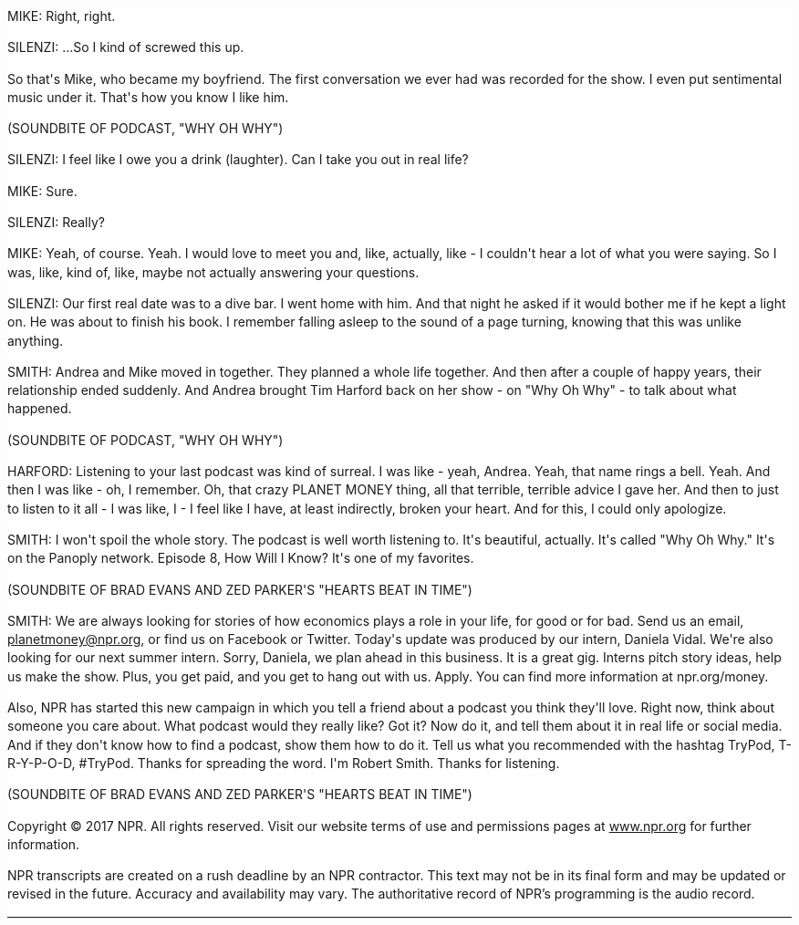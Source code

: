 MIKE: Right, right.

SILENZI: ...So I kind of screwed this up.

So that's Mike, who became my boyfriend. The first conversation we ever had was recorded for the show. I even put sentimental music under it. That's how you know I like him.

(SOUNDBITE OF PODCAST, "WHY OH WHY")

SILENZI: I feel like I owe you a drink (laughter). Can I take you out in real life?

MIKE: Sure.

SILENZI: Really?

MIKE: Yeah, of course. Yeah. I would love to meet you and, like, actually, like - I couldn't hear a lot of what you were saying. So I was, like, kind of, like, maybe not actually answering your questions.

SILENZI: Our first real date was to a dive bar. I went home with him. And that night he asked if it would bother me if he kept a light on. He was about to finish his book. I remember falling asleep to the sound of a page turning, knowing that this was unlike anything.

SMITH: Andrea and Mike moved in together. They planned a whole life together. And then after a couple of happy years, their relationship ended suddenly. And Andrea brought Tim Harford back on her show - on "Why Oh Why" - to talk about what happened.

(SOUNDBITE OF PODCAST, "WHY OH WHY")

HARFORD: Listening to your last podcast was kind of surreal. I was like - yeah, Andrea. Yeah, that name rings a bell. Yeah. And then I was like - oh, I remember. Oh, that crazy PLANET MONEY thing, all that terrible, terrible advice I gave her. And then to just to listen to it all - I was like, I - I feel like I have, at least indirectly, broken your heart. And for this, I could only apologize.

SMITH: I won't spoil the whole story. The podcast is well worth listening to. It's beautiful, actually. It's called "Why Oh Why." It's on the Panoply network. Episode 8, How Will I Know? It's one of my favorites.

(SOUNDBITE OF BRAD EVANS AND ZED PARKER'S "HEARTS BEAT IN TIME")

SMITH: We are always looking for stories of how economics plays a role in your life, for good or for bad. Send us an email, planetmoney@npr.org, or find us on Facebook or Twitter. Today's update was produced by our intern, Daniela Vidal. We're also looking for our next summer intern. Sorry, Daniela, we plan ahead in this business. It is a great gig. Interns pitch story ideas, help us make the show. Plus, you get paid, and you get to hang out with us. Apply. You can find more information at npr.org/money.

Also, NPR has started this new campaign in which you tell a friend about a podcast you think they'll love. Right now, think about someone you care about. What podcast would they really like? Got it? Now do it, and tell them about it in real life or social media. And if they don't know how to find a podcast, show them how to do it. Tell us what you recommended with the hashtag TryPod, T-R-Y-P-O-D, #TryPod. Thanks for spreading the word. I'm Robert Smith. Thanks for listening.

(SOUNDBITE OF BRAD EVANS AND ZED PARKER'S "HEARTS BEAT IN TIME")

Copyright © 2017 NPR. All rights reserved. Visit our website terms of use and permissions pages at www.npr.org for further information.

NPR transcripts are created on a rush deadline by an NPR contractor. This text may not be in its final form and may be updated or revised in the future. Accuracy and availability may vary. The authoritative record of NPR’s programming is the audio record.

----
